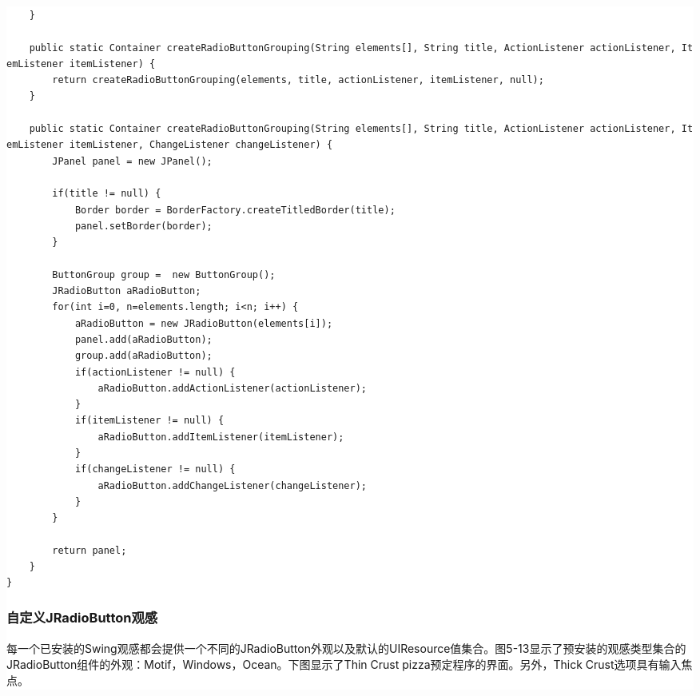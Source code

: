 ``` {.sourceCode .java}
    }

    public static Container createRadioButtonGrouping(String elements[], String title, ActionListener actionListener, ItemListener itemListener) {
        return createRadioButtonGrouping(elements, title, actionListener, itemListener, null);
    }

    public static Container createRadioButtonGrouping(String elements[], String title, ActionListener actionListener, ItemListener itemListener, ChangeListener changeListener) {
        JPanel panel = new JPanel();

        if(title != null) {
            Border border = BorderFactory.createTitledBorder(title);
            panel.setBorder(border);
        }

        ButtonGroup group =  new ButtonGroup();
        JRadioButton aRadioButton;
        for(int i=0, n=elements.length; i<n; i++) {
            aRadioButton = new JRadioButton(elements[i]);
            panel.add(aRadioButton);
            group.add(aRadioButton);
            if(actionListener != null) {
                aRadioButton.addActionListener(actionListener);
            }
            if(itemListener != null) {
                aRadioButton.addItemListener(itemListener);
            }
            if(changeListener != null) {
                aRadioButton.addChangeListener(changeListener);
            }
        }

        return panel;
    }
}
```

### 自定义JRadioButton观感

每一个已安装的Swing观感都会提供一个不同的JRadioButton外观以及默认的UIResource值集合。图5-13显示了预安装的观感类型集合的JRadioButton组件的外观：Motif，Windows，Ocean。下图显示了Thin
Crust pizza预定程序的界面。另外，Thick Crust选项具有输入焦点。
